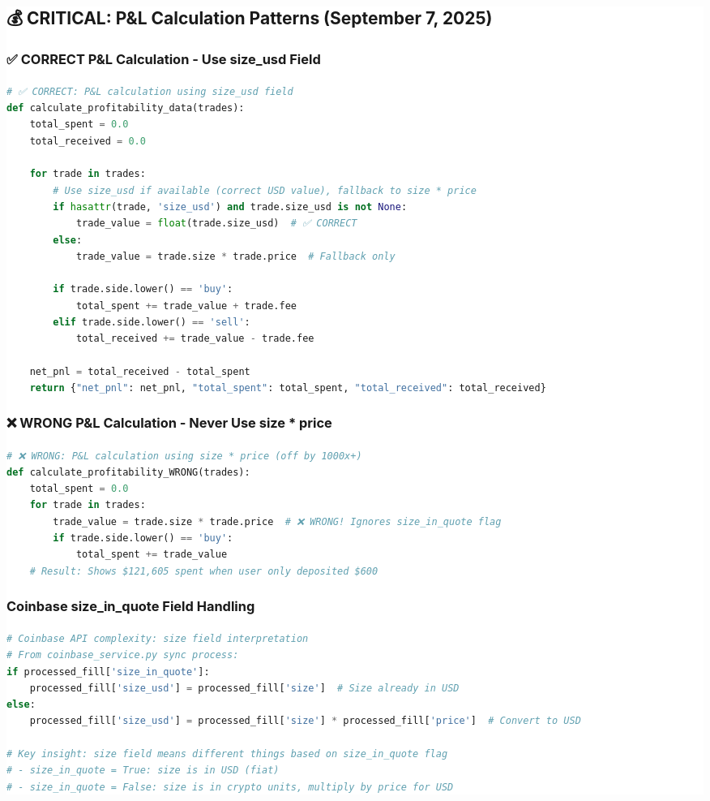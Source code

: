 ## 💰 **CRITICAL: P&L Calculation Patterns (September 7, 2025)**

### **✅ CORRECT P&L Calculation - Use size_usd Field**
```python
# ✅ CORRECT: P&L calculation using size_usd field
def calculate_profitability_data(trades):
    total_spent = 0.0
    total_received = 0.0
    
    for trade in trades:
        # Use size_usd if available (correct USD value), fallback to size * price
        if hasattr(trade, 'size_usd') and trade.size_usd is not None:
            trade_value = float(trade.size_usd)  # ✅ CORRECT
        else:
            trade_value = trade.size * trade.price  # Fallback only
        
        if trade.side.lower() == 'buy':
            total_spent += trade_value + trade.fee
        elif trade.side.lower() == 'sell':
            total_received += trade_value - trade.fee
    
    net_pnl = total_received - total_spent
    return {"net_pnl": net_pnl, "total_spent": total_spent, "total_received": total_received}
```

### **❌ WRONG P&L Calculation - Never Use size * price**
```python
# ❌ WRONG: P&L calculation using size * price (off by 1000x+)
def calculate_profitability_WRONG(trades):
    total_spent = 0.0
    for trade in trades:
        trade_value = trade.size * trade.price  # ❌ WRONG! Ignores size_in_quote flag
        if trade.side.lower() == 'buy':
            total_spent += trade_value
    # Result: Shows $121,605 spent when user only deposited $600
```

### **Coinbase size_in_quote Field Handling**
```python
# Coinbase API complexity: size field interpretation
# From coinbase_service.py sync process:
if processed_fill['size_in_quote']:
    processed_fill['size_usd'] = processed_fill['size']  # Size already in USD
else:
    processed_fill['size_usd'] = processed_fill['size'] * processed_fill['price']  # Convert to USD

# Key insight: size field means different things based on size_in_quote flag
# - size_in_quote = True: size is in USD (fiat)
# - size_in_quote = False: size is in crypto units, multiply by price for USD
```
